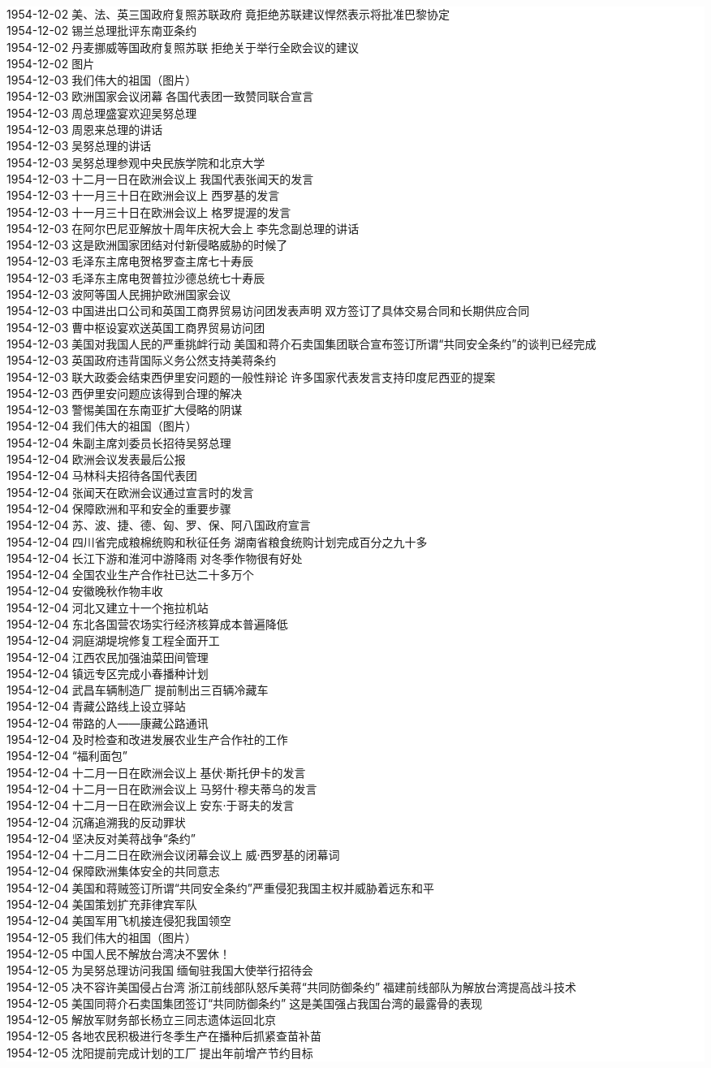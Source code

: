 1954-12-02 美、法、英三国政府复照苏联政府  竟拒绝苏联建议悍然表示将批准巴黎协定  
1954-12-02 锡兰总理批评东南亚条约  
1954-12-02 丹麦挪威等国政府复照苏联  拒绝关于举行全欧会议的建议  
1954-12-02 图片  
1954-12-03 我们伟大的祖国（图片）  
1954-12-03 欧洲国家会议闭幕  各国代表团一致赞同联合宣言  
1954-12-03 周总理盛宴欢迎吴努总理  
1954-12-03 周恩来总理的讲话  
1954-12-03 吴努总理的讲话  
1954-12-03 吴努总理参观中央民族学院和北京大学  
1954-12-03 十二月一日在欧洲会议上  我国代表张闻天的发言  
1954-12-03 十一月三十日在欧洲会议上  西罗基的发言  
1954-12-03 十一月三十日在欧洲会议上  格罗提渥的发言  
1954-12-03 在阿尔巴尼亚解放十周年庆祝大会上  李先念副总理的讲话  
1954-12-03 这是欧洲国家团结对付新侵略威胁的时候了  
1954-12-03 毛泽东主席电贺格罗查主席七十寿辰  
1954-12-03 毛泽东主席电贺普拉沙德总统七十寿辰  
1954-12-03 波阿等国人民拥护欧洲国家会议  
1954-12-03 中国进出口公司和英国工商界贸易访问团发表声明  双方签订了具体交易合同和长期供应合同  
1954-12-03 曹中枢设宴欢送英国工商界贸易访问团  
1954-12-03 美国对我国人民的严重挑衅行动  美国和蒋介石卖国集团联合宣布签订所谓“共同安全条约”的谈判已经完成  
1954-12-03 英国政府违背国际义务公然支持美蒋条约  
1954-12-03 联大政委会结束西伊里安问题的一般性辩论  许多国家代表发言支持印度尼西亚的提案  
1954-12-03 西伊里安问题应该得到合理的解决  
1954-12-03 警惕美国在东南亚扩大侵略的阴谋  
1954-12-04 我们伟大的祖国（图片）  
1954-12-04 朱副主席刘委员长招待吴努总理  
1954-12-04 欧洲会议发表最后公报  
1954-12-04 马林科夫招待各国代表团  
1954-12-04 张闻天在欧洲会议通过宣言时的发言  
1954-12-04 保障欧洲和平和安全的重要步骤  
1954-12-04 苏、波、捷、德、匈、罗、保、阿八国政府宣言  
1954-12-04 四川省完成粮棉统购和秋征任务  湖南省粮食统购计划完成百分之九十多  
1954-12-04 长江下游和淮河中游降雨  对冬季作物很有好处  
1954-12-04 全国农业生产合作社已达二十多万个  
1954-12-04 安徽晚秋作物丰收  
1954-12-04 河北又建立十一个拖拉机站  
1954-12-04 东北各国营农场实行经济核算成本普遍降低  
1954-12-04 洞庭湖堤垸修复工程全面开工  
1954-12-04 江西农民加强油菜田间管理  
1954-12-04 镇远专区完成小春播种计划  
1954-12-04 武昌车辆制造厂  提前制出三百辆冷藏车  
1954-12-04 青藏公路线上设立驿站  
1954-12-04 带路的人——康藏公路通讯  
1954-12-04 及时检查和改进发展农业生产合作社的工作  
1954-12-04 “福利面包”  
1954-12-04 十二月一日在欧洲会议上  基伏·斯托伊卡的发言  
1954-12-04 十二月一日在欧洲会议上  马努什·穆夫蒂乌的发言  
1954-12-04 十二月一日在欧洲会议上  安东·于哥夫的发言  
1954-12-04 沉痛追溯我的反动罪状  
1954-12-04 坚决反对美蒋战争“条约”  
1954-12-04 十二月二日在欧洲会议闭幕会议上  威·西罗基的闭幕词  
1954-12-04 保障欧洲集体安全的共同意志  
1954-12-04 美国和蒋贼签订所谓“共同安全条约”严重侵犯我国主权并威胁着远东和平  
1954-12-04 美国策划扩充菲律宾军队  
1954-12-04 美国军用飞机接连侵犯我国领空  
1954-12-05 我们伟大的祖国（图片）  
1954-12-05 中国人民不解放台湾决不罢休！  
1954-12-05 为吴努总理访问我国  缅甸驻我国大使举行招待会  
1954-12-05 决不容许美国侵占台湾  浙江前线部队怒斥美蒋“共同防御条约”  福建前线部队为解放台湾提高战斗技术  
1954-12-05 美国同蒋介石卖国集团签订“共同防御条约”  这是美国强占我国台湾的最露骨的表现  
1954-12-05 解放军财务部长杨立三同志遗体运回北京  
1954-12-05 各地农民积极进行冬季生产在播种后抓紧查苗补苗  
1954-12-05 沈阳提前完成计划的工厂  提出年前增产节约目标  